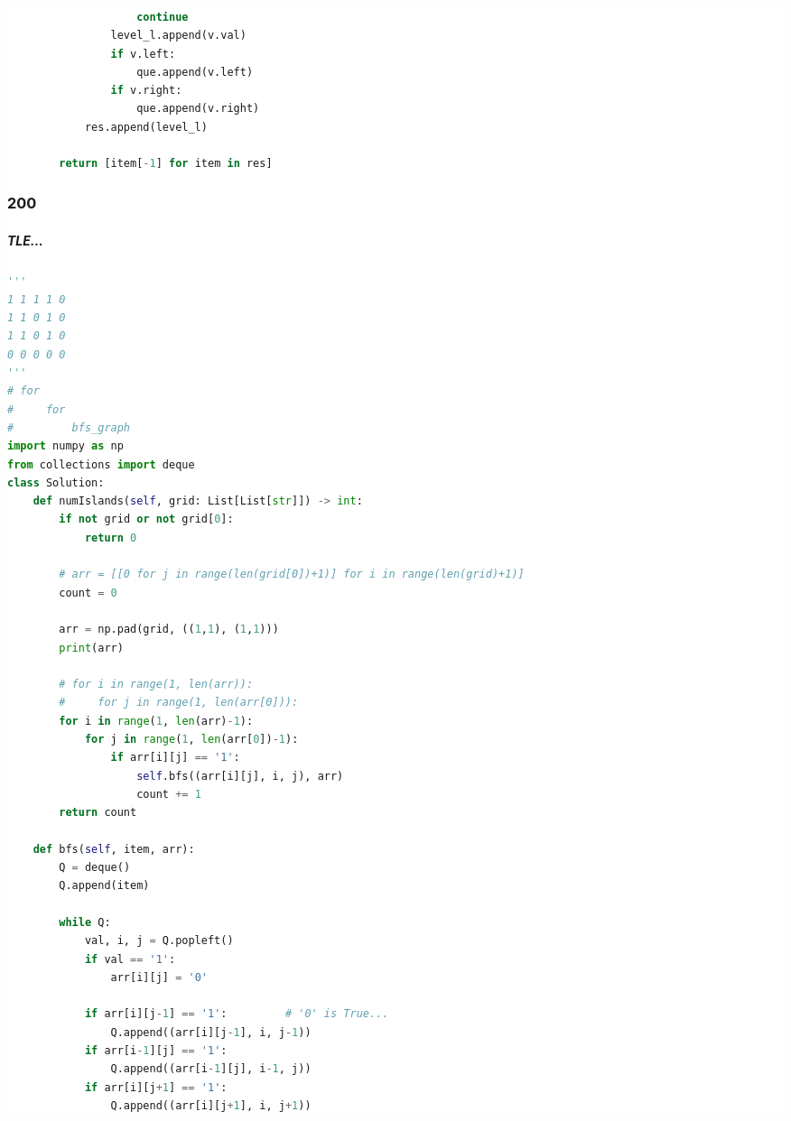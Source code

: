 ```python
                    continue
                level_l.append(v.val)
                if v.left:
                    que.append(v.left)
                if v.right:
                    que.append(v.right)
            res.append(level_l)
        
        return [item[-1] for item in res]
```



### <a name="200">200</a>

##### TLE...

```python
'''
1 1 1 1 0
1 1 0 1 0
1 1 0 1 0
0 0 0 0 0
'''
# for 
#     for 
#         bfs_graph
import numpy as np
from collections import deque
class Solution:
    def numIslands(self, grid: List[List[str]]) -> int:
        if not grid or not grid[0]:
            return 0
        
        # arr = [[0 for j in range(len(grid[0])+1)] for i in range(len(grid)+1)]
        count = 0
        
        arr = np.pad(grid, ((1,1), (1,1)))
        print(arr)
        
        # for i in range(1, len(arr)):
        #     for j in range(1, len(arr[0])):
        for i in range(1, len(arr)-1):
            for j in range(1, len(arr[0])-1):
                if arr[i][j] == '1':
                    self.bfs((arr[i][j], i, j), arr)
                    count += 1
        return count
        
    def bfs(self, item, arr):
        Q = deque()
        Q.append(item)
        
        while Q:
            val, i, j = Q.popleft()
            if val == '1':
                arr[i][j] = '0'
                
            if arr[i][j-1] == '1':         # '0' is True...
                Q.append((arr[i][j-1], i, j-1))
            if arr[i-1][j] == '1':
                Q.append((arr[i-1][j], i-1, j))
            if arr[i][j+1] == '1':
                Q.append((arr[i][j+1], i, j+1))
```